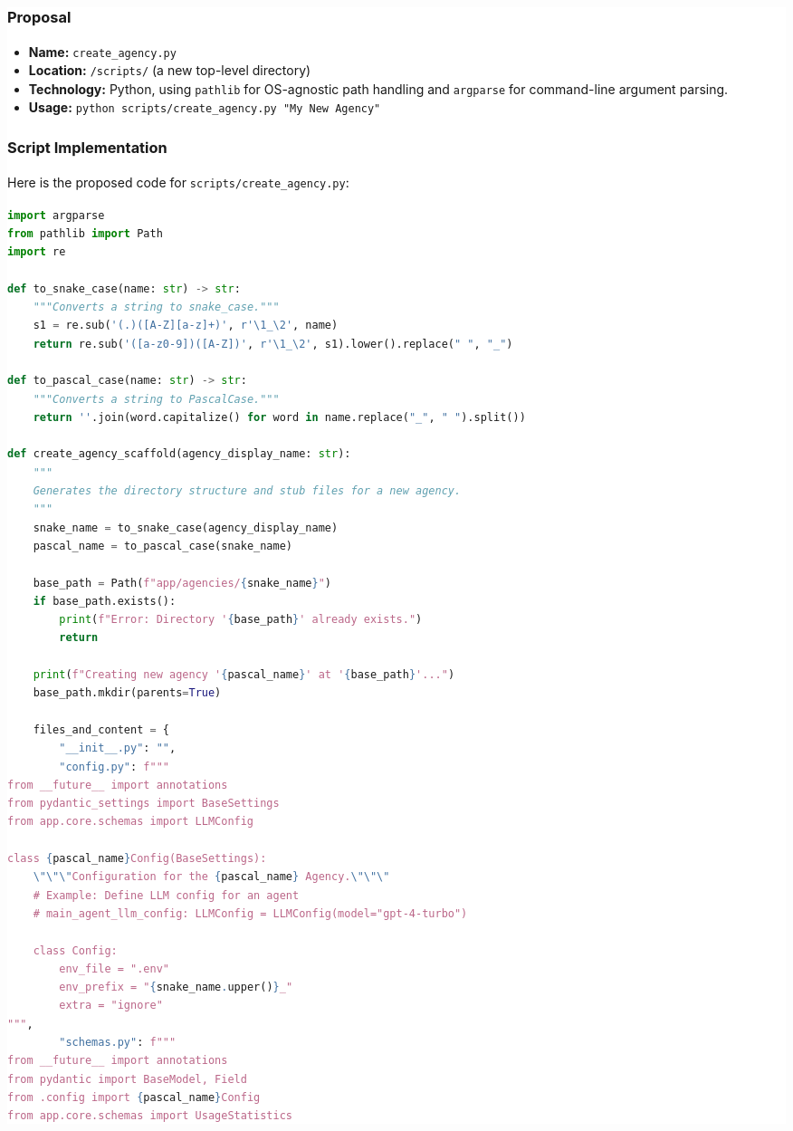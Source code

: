 ### Proposal

*   **Name:** `create_agency.py`
*   **Location:** `/scripts/` (a new top-level directory)
*   **Technology:** Python, using `pathlib` for OS-agnostic path handling and `argparse` for command-line argument parsing.
*   **Usage:** `python scripts/create_agency.py "My New Agency"`

### Script Implementation

Here is the proposed code for `scripts/create_agency.py`:

```python
import argparse
from pathlib import Path
import re

def to_snake_case(name: str) -> str:
    """Converts a string to snake_case."""
    s1 = re.sub('(.)([A-Z][a-z]+)', r'\1_\2', name)
    return re.sub('([a-z0-9])([A-Z])', r'\1_\2', s1).lower().replace(" ", "_")

def to_pascal_case(name: str) -> str:
    """Converts a string to PascalCase."""
    return ''.join(word.capitalize() for word in name.replace("_", " ").split())

def create_agency_scaffold(agency_display_name: str):
    """
    Generates the directory structure and stub files for a new agency.
    """
    snake_name = to_snake_case(agency_display_name)
    pascal_name = to_pascal_case(snake_name)
    
    base_path = Path(f"app/agencies/{snake_name}")
    if base_path.exists():
        print(f"Error: Directory '{base_path}' already exists.")
        return

    print(f"Creating new agency '{pascal_name}' at '{base_path}'...")
    base_path.mkdir(parents=True)

    files_and_content = {
        "__init__.py": "",
        "config.py": f"""
from __future__ import annotations
from pydantic_settings import BaseSettings
from app.core.schemas import LLMConfig

class {pascal_name}Config(BaseSettings):
    \"\"\"Configuration for the {pascal_name} Agency.\"\"\"
    # Example: Define LLM config for an agent
    # main_agent_llm_config: LLMConfig = LLMConfig(model="gpt-4-turbo")

    class Config:
        env_file = ".env"
        env_prefix = "{snake_name.upper()}_"
        extra = "ignore"
""",
        "schemas.py": f"""
from __future__ import annotations
from pydantic import BaseModel, Field
from .config import {pascal_name}Config
from app.core.schemas import UsageStatistics

```